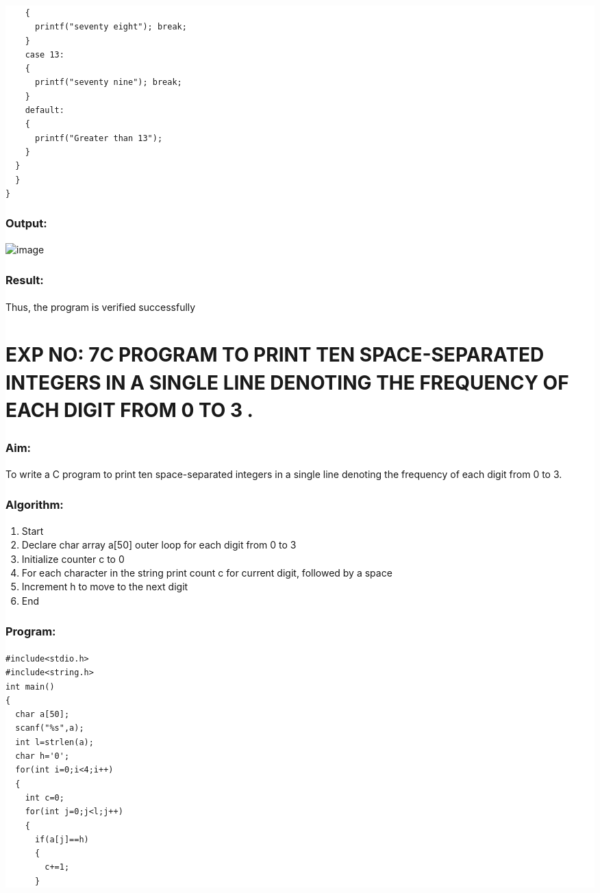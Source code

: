 ```
    {
      printf("seventy eight"); break;
    }
    case 13:
    {
      printf("seventy nine"); break;
    }
    default:
    {
      printf("Greater than 13");
    }
  }
  }
}

```
### Output:

![image](https://github.com/user-attachments/assets/03812c0d-9a22-44d6-8421-8158c966d6d3)




### Result:
Thus, the program is verified successfully
 
# EXP NO: 7C PROGRAM TO PRINT TEN SPACE-SEPARATED INTEGERS     IN A SINGLE  LINE DENOTING THE FREQUENCY OF EACH DIGIT FROM 0 TO 3 .
### Aim:

To write a C program to print ten space-separated integers in a single line denoting the 
frequency of each digit from 0 to 3.

### Algorithm:

1.	Start
2.	Declare char array a[50] outer loop for each digit from 0 to 3
3.	Initialize counter c to 0
4.	For each character in the string print count c for current digit, followed by a space
5.	Increment h to move to the next digit
6.	End
 
### Program:
```
#include<stdio.h>
#include<string.h>
int main()
{
  char a[50];
  scanf("%s",a);
  int l=strlen(a);
  char h='0';
  for(int i=0;i<4;i++)
  {
    int c=0;
    for(int j=0;j<l;j++)
    {
      if(a[j]==h)
      {
        c+=1;
      }
```